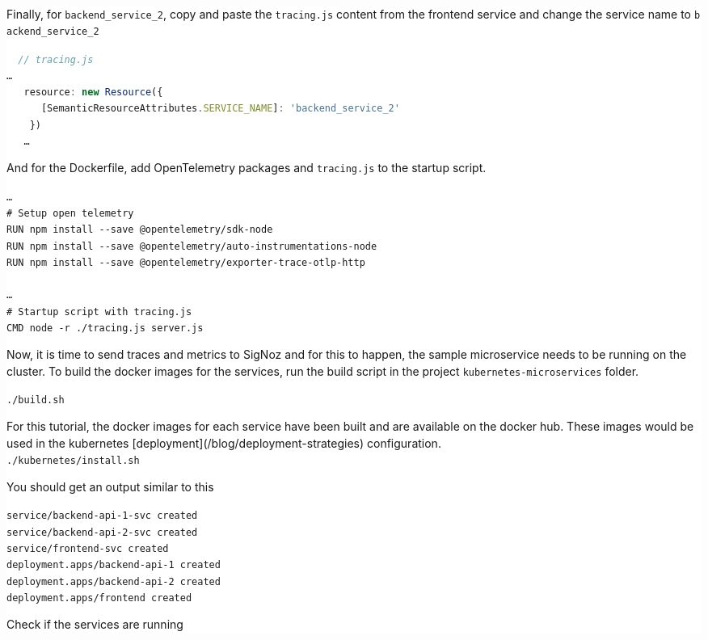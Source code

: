 Finally, for `backend_service_2`, copy and paste the `tracing.js` content from the frontend service and change the service name to `backend_service_2`

~~~{.js caption="tracing.js"}
  // tracing.js
…
   resource: new Resource({
      [SemanticResourceAttributes.SERVICE_NAME]: 'backend_service_2'
    })
   …
~~~

And for the Dockerfile, add OpenTelemetry packages and `tracing.js` to the startup script.

~~~{.dockerfile caption="Dockerfile"}
…
# Setup open telemetry
RUN npm install --save @opentelemetry/sdk-node
RUN npm install --save @opentelemetry/auto-instrumentations-node
RUN npm install --save @opentelemetry/exporter-trace-otlp-http

… 
# Startup script with tracing.js
CMD node -r ./tracing.js server.js
~~~

Now, it is time to send traces and metrics to SigNoz and for this to happen, the sample microservice needs to be running on the cluster.
To build the docker images for the services, run the build script in the project `kubernetes-microservices` folder.

~~~{.bash caption=">_"}
./build.sh
~~~

<div class="notice–info"> For this tutorial, the docker images for each service have been built and are available on the docker hub. These images would be used in the kubernetes [deployment](/blog/deployment-strategies) configuration.
<div class="notice–info>

Next, deploy the services on your kubernetes cluster

~~~{.bash caption=">_"}
./kubernetes/install.sh
~~~

You should get an output similar to this

~~~{.bash caption="Output"}
service/backend-api-1-svc created
service/backend-api-2-svc created
service/frontend-svc created
deployment.apps/backend-api-1 created
deployment.apps/backend-api-2 created
deployment.apps/frontend created
~~~

Check if the services are running
